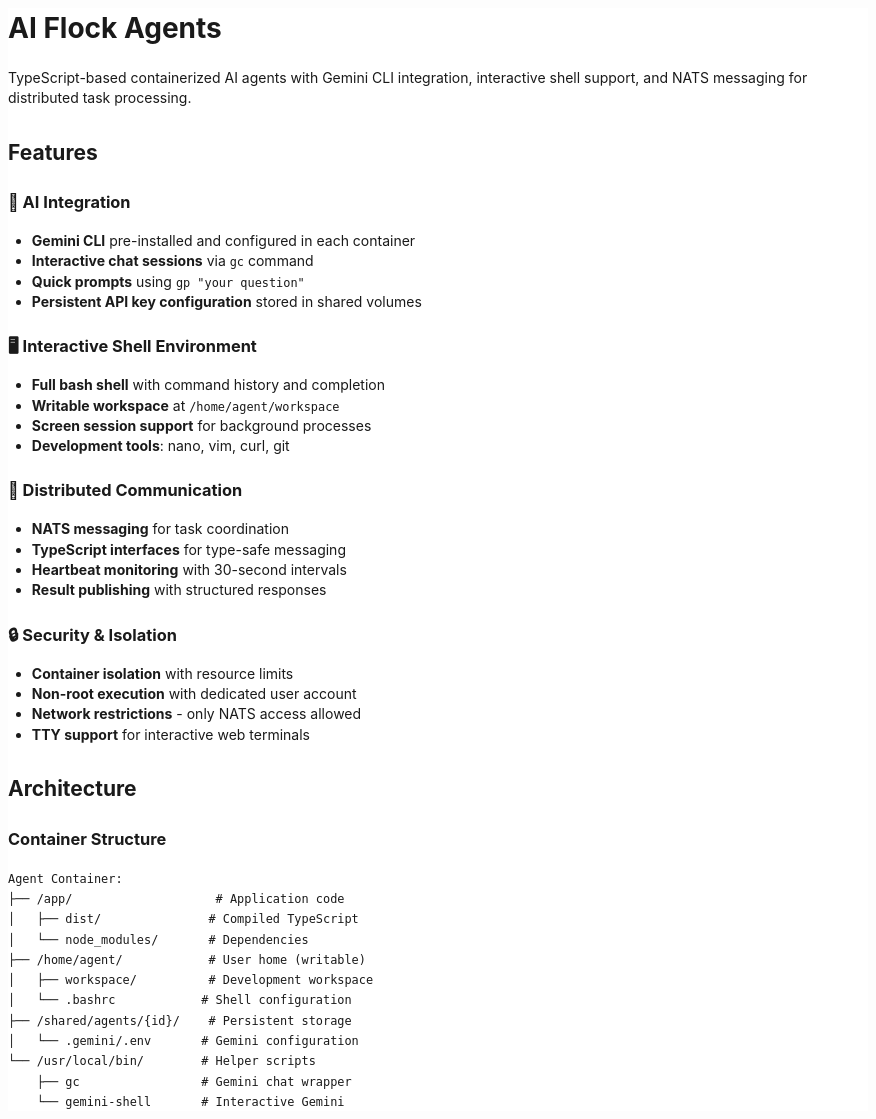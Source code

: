 # AI Flock Agents

TypeScript-based containerized AI agents with Gemini CLI integration, interactive shell support, and NATS messaging for distributed task processing.

## Features

### 🤖 AI Integration
- **Gemini CLI** pre-installed and configured in each container
- **Interactive chat sessions** via `gc` command
- **Quick prompts** using `gp "your question"`
- **Persistent API key configuration** stored in shared volumes

### 🖥️ Interactive Shell Environment  
- **Full bash shell** with command history and completion
- **Writable workspace** at `/home/agent/workspace`
- **Screen session support** for background processes
- **Development tools**: nano, vim, curl, git

### 📡 Distributed Communication
- **NATS messaging** for task coordination
- **TypeScript interfaces** for type-safe messaging
- **Heartbeat monitoring** with 30-second intervals
- **Result publishing** with structured responses

### 🔒 Security & Isolation
- **Container isolation** with resource limits
- **Non-root execution** with dedicated user account
- **Network restrictions** - only NATS access allowed
- **TTY support** for interactive web terminals

## Architecture

### Container Structure
```
Agent Container:
├── /app/                    # Application code
│   ├── dist/               # Compiled TypeScript
│   └── node_modules/       # Dependencies
├── /home/agent/            # User home (writable)
│   ├── workspace/          # Development workspace  
│   └── .bashrc            # Shell configuration
├── /shared/agents/{id}/    # Persistent storage
│   └── .gemini/.env       # Gemini configuration
└── /usr/local/bin/        # Helper scripts
    ├── gc                 # Gemini chat wrapper
    └── gemini-shell       # Interactive Gemini
```
